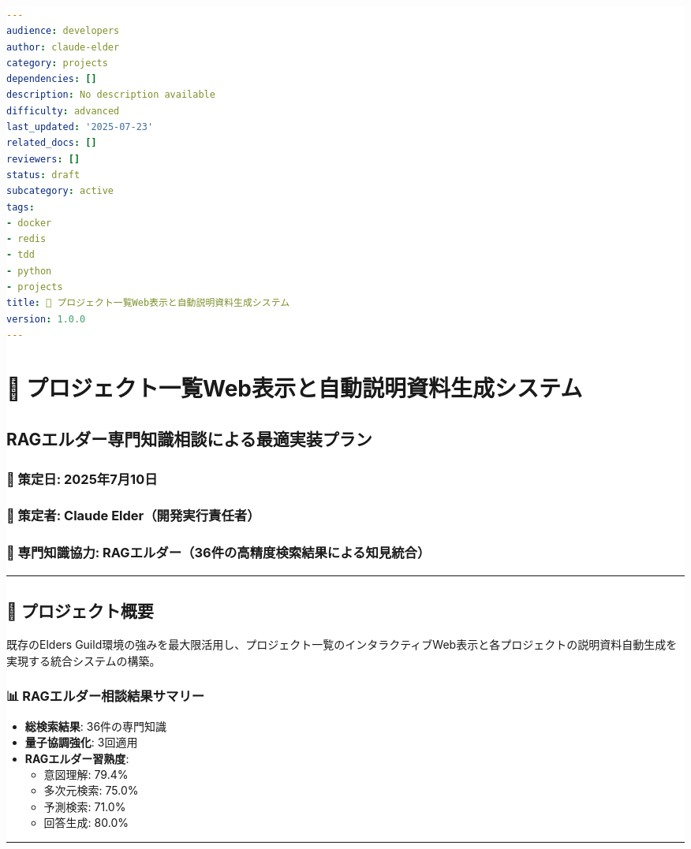 ```yaml
---
audience: developers
author: claude-elder
category: projects
dependencies: []
description: No description available
difficulty: advanced
last_updated: '2025-07-23'
related_docs: []
reviewers: []
status: draft
subcategory: active
tags:
- docker
- redis
- tdd
- python
- projects
title: 🌟 プロジェクト一覧Web表示と自動説明資料生成システム
version: 1.0.0
---
```


# 🌟 プロジェクト一覧Web表示と自動説明資料生成システム
## RAGエルダー専門知識相談による最適実装プラン

### 📅 策定日: 2025年7月10日
### 👤 策定者: Claude Elder（開発実行責任者）
### 🧙 専門知識協力: RAGエルダー（36件の高精度検索結果による知見統合）

---

## 🎯 プロジェクト概要

既存のElders Guild環境の強みを最大限活用し、プロジェクト一覧のインタラクティブWeb表示と各プロジェクトの説明資料自動生成を実現する統合システムの構築。

### 📊 RAGエルダー相談結果サマリー
- **総検索結果**: 36件の専門知識
- **量子協調強化**: 3回適用
- **RAGエルダー習熟度**:
  - 意図理解: 79.4%
  - 多次元検索: 75.0%
  - 予測検索: 71.0%
  - 回答生成: 80.0%

---
